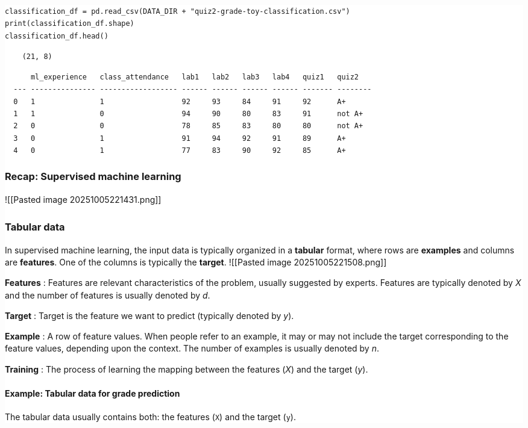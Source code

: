 
``` {.python .cell-code}
classification_df = pd.read_csv(DATA_DIR + "quiz2-grade-toy-classification.csv")
print(classification_df.shape)
classification_df.head()
```

```
    (21, 8)
```

```
      ml_experience   class_attendance   lab1   lab2   lab3   lab4   quiz1   quiz2
  --- --------------- ------------------ ------ ------ ------ ------ ------- --------
  0   1               1                  92     93     84     91     92      A+
  1   1               0                  94     90     80     83     91      not A+
  2   0               0                  78     85     83     80     80      not A+
  3   0               1                  91     94     92     91     89      A+
  4   0               1                  77     83     90     92     85      A+
```

### Recap: Supervised machine learning

![[Pasted image 20251005221431.png]]


### Tabular data

In supervised machine learning, the input data is typically organized in
a **tabular** format, where rows are **examples** and columns are
**features**. One of the columns is typically the **target**.
![[Pasted image 20251005221508.png]]


**Features**
:   Features are relevant characteristics of the problem, usually
    suggested by experts. Features are typically denoted by $X$ and the
    number of features is usually denoted by $d$.

**Target**
:   Target is the feature we want to predict (typically denoted by $y$).

**Example**
:   A row of feature values. When people refer to an example, it may or
    may not include the target corresponding to the feature values,
    depending upon the context. The number of examples is usually
    denoted by $n$.

**Training**
:   The process of learning the mapping between the features ($X$) and
    the target ($y$).

#### Example: Tabular data for grade prediction

The tabular data usually contains both: the features (`X`) and the
target (`y`).
